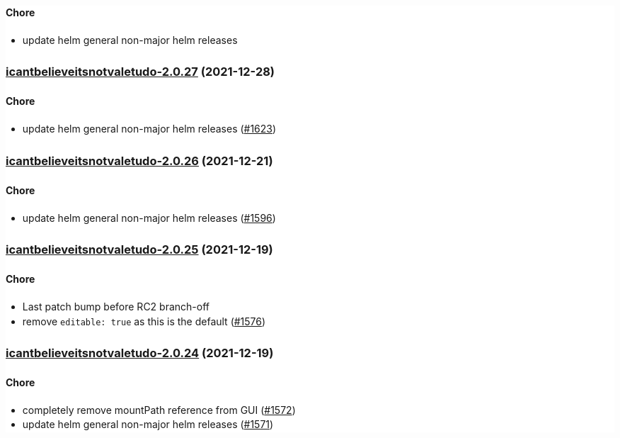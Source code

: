 #### Chore

* update helm general non-major helm releases



<a name="icantbelieveitsnotvaletudo-2.0.27"></a>
### [icantbelieveitsnotvaletudo-2.0.27](https://github.com/truecharts/apps/compare/icantbelieveitsnotvaletudo-2.0.26...icantbelieveitsnotvaletudo-2.0.27) (2021-12-28)

#### Chore

* update helm general non-major helm releases ([#1623](https://github.com/truecharts/apps/issues/1623))



<a name="icantbelieveitsnotvaletudo-2.0.26"></a>
### [icantbelieveitsnotvaletudo-2.0.26](https://github.com/truecharts/apps/compare/icantbelieveitsnotvaletudo-2.0.25...icantbelieveitsnotvaletudo-2.0.26) (2021-12-21)

#### Chore

* update helm general non-major helm releases ([#1596](https://github.com/truecharts/apps/issues/1596))



<a name="icantbelieveitsnotvaletudo-2.0.25"></a>
### [icantbelieveitsnotvaletudo-2.0.25](https://github.com/truecharts/apps/compare/icantbelieveitsnotvaletudo-2.0.24...icantbelieveitsnotvaletudo-2.0.25) (2021-12-19)

#### Chore

* Last patch bump before RC2 branch-off
* remove `editable: true` as this is the default ([#1576](https://github.com/truecharts/apps/issues/1576))



<a name="icantbelieveitsnotvaletudo-2.0.24"></a>
### [icantbelieveitsnotvaletudo-2.0.24](https://github.com/truecharts/apps/compare/icantbelieveitsnotvaletudo-2.0.23...icantbelieveitsnotvaletudo-2.0.24) (2021-12-19)

#### Chore

* completely remove mountPath reference from GUI ([#1572](https://github.com/truecharts/apps/issues/1572))
* update helm general non-major helm releases ([#1571](https://github.com/truecharts/apps/issues/1571))


